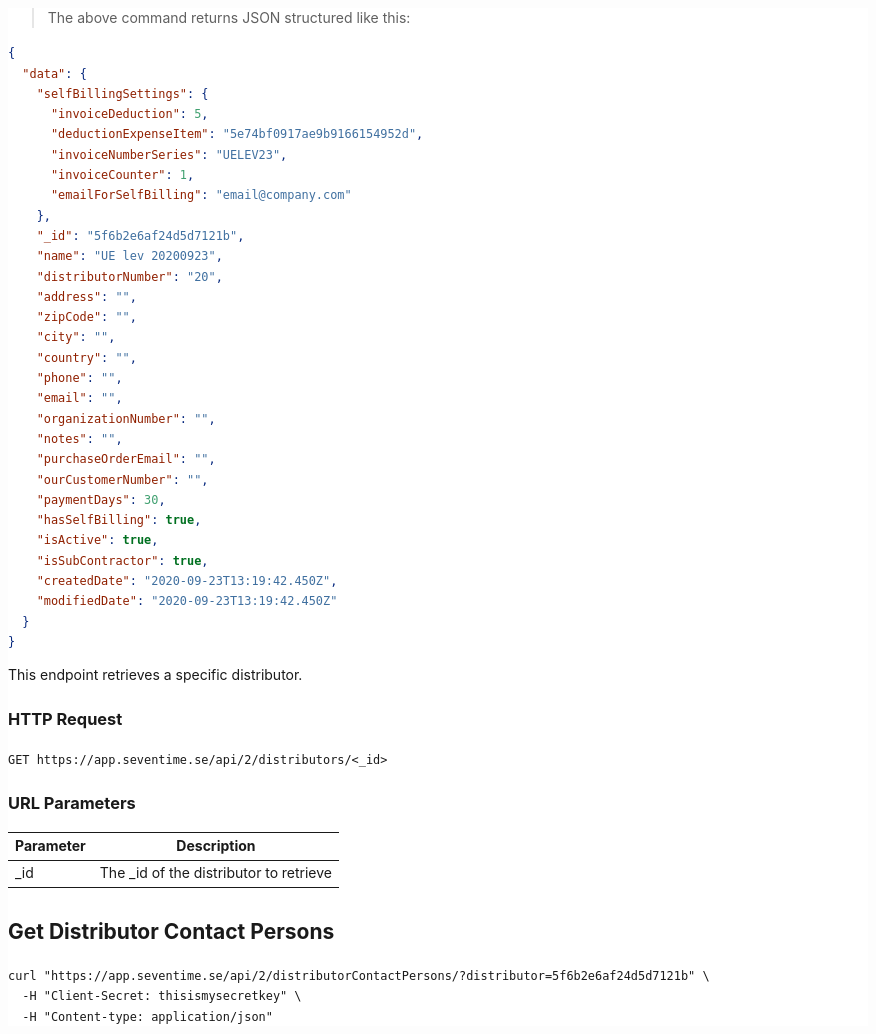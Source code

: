 > The above command returns JSON structured like this:

```json
{
  "data": {
    "selfBillingSettings": {
      "invoiceDeduction": 5,
      "deductionExpenseItem": "5e74bf0917ae9b9166154952d",
      "invoiceNumberSeries": "UELEV23",
      "invoiceCounter": 1,
      "emailForSelfBilling": "email@company.com"
    },
    "_id": "5f6b2e6af24d5d7121b",
    "name": "UE lev 20200923",
    "distributorNumber": "20",
    "address": "",
    "zipCode": "",
    "city": "",
    "country": "",
    "phone": "",
    "email": "",
    "organizationNumber": "",
    "notes": "",
    "purchaseOrderEmail": "",
    "ourCustomerNumber": "",
    "paymentDays": 30,
    "hasSelfBilling": true,
    "isActive": true,
    "isSubContractor": true,
    "createdDate": "2020-09-23T13:19:42.450Z",
    "modifiedDate": "2020-09-23T13:19:42.450Z"
  }
}
```

This endpoint retrieves a specific distributor.


### HTTP Request

`GET https://app.seventime.se/api/2/distributors/<_id>`

### URL Parameters

Parameter | Description
--------- | -----------
_id | The _id of the distributor to retrieve


## Get Distributor Contact Persons

```shell
curl "https://app.seventime.se/api/2/distributorContactPersons/?distributor=5f6b2e6af24d5d7121b" \
  -H "Client-Secret: thisismysecretkey" \
  -H "Content-type: application/json"
```
